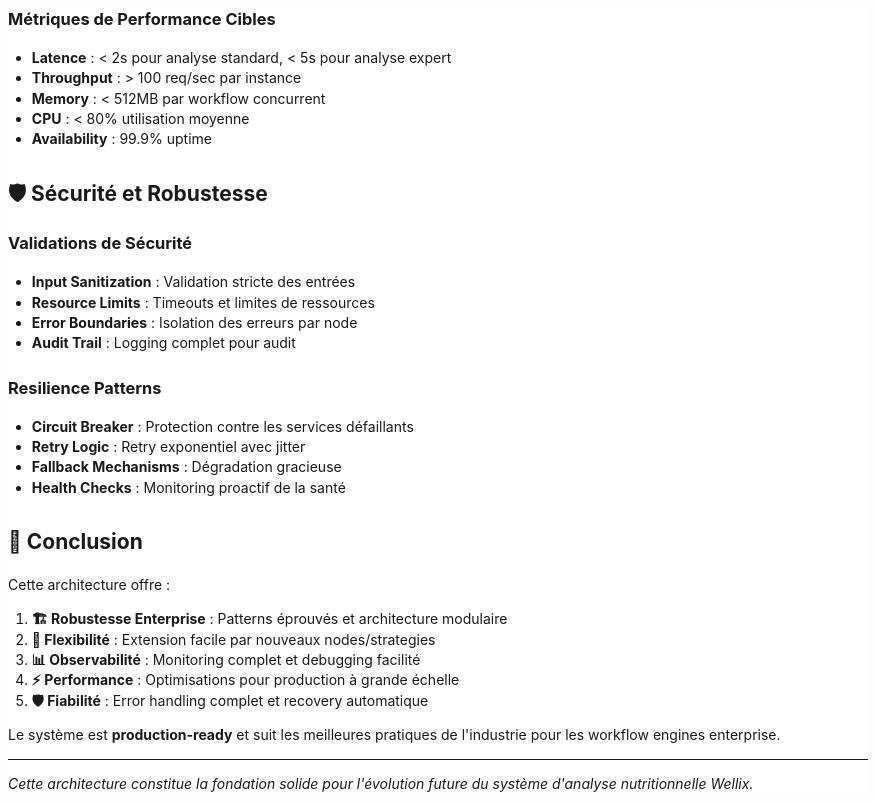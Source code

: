### Métriques de Performance Cibles
- **Latence** : < 2s pour analyse standard, < 5s pour analyse expert
- **Throughput** : > 100 req/sec par instance
- **Memory** : < 512MB par workflow concurrent
- **CPU** : < 80% utilisation moyenne
- **Availability** : 99.9% uptime

## 🛡️ Sécurité et Robustesse

### Validations de Sécurité
- **Input Sanitization** : Validation stricte des entrées
- **Resource Limits** : Timeouts et limites de ressources
- **Error Boundaries** : Isolation des erreurs par node
- **Audit Trail** : Logging complet pour audit

### Resilience Patterns
- **Circuit Breaker** : Protection contre les services défaillants
- **Retry Logic** : Retry exponentiel avec jitter
- **Fallback Mechanisms** : Dégradation gracieuse
- **Health Checks** : Monitoring proactif de la santé

## 🎯 Conclusion

Cette architecture offre :

1. **🏗️ Robustesse Enterprise** : Patterns éprouvés et architecture modulaire
2. **🔄 Flexibilité** : Extension facile par nouveaux nodes/strategies
3. **📊 Observabilité** : Monitoring complet et debugging facilité
4. **⚡ Performance** : Optimisations pour production à grande échelle
5. **🛡️ Fiabilité** : Error handling complet et recovery automatique

Le système est **production-ready** et suit les meilleures pratiques de l'industrie pour les workflow engines enterprise.

---

*Cette architecture constitue la fondation solide pour l'évolution future du système d'analyse nutritionnelle Wellix.*